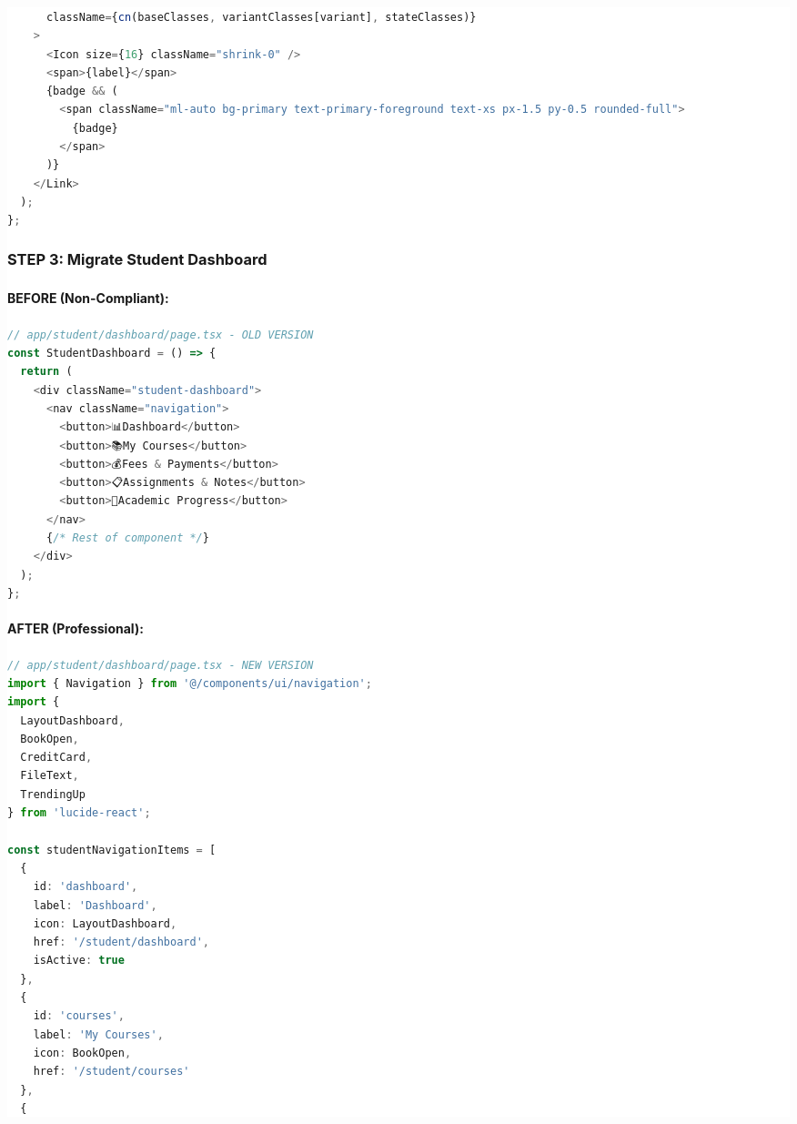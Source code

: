 ```typescript
      className={cn(baseClasses, variantClasses[variant], stateClasses)}
    >
      <Icon size={16} className="shrink-0" />
      <span>{label}</span>
      {badge && (
        <span className="ml-auto bg-primary text-primary-foreground text-xs px-1.5 py-0.5 rounded-full">
          {badge}
        </span>
      )}
    </Link>
  );
};
```

### **STEP 3: Migrate Student Dashboard**

#### **BEFORE (Non-Compliant):**
```typescript
// app/student/dashboard/page.tsx - OLD VERSION
const StudentDashboard = () => {
  return (
    <div className="student-dashboard">
      <nav className="navigation">
        <button>📊Dashboard</button>
        <button>📚My Courses</button>
        <button>💰Fees & Payments</button>
        <button>📋Assignments & Notes</button>
        <button>📝Academic Progress</button>
      </nav>
      {/* Rest of component */}
    </div>
  );
};
```

#### **AFTER (Professional):**
```typescript
// app/student/dashboard/page.tsx - NEW VERSION
import { Navigation } from '@/components/ui/navigation';
import { 
  LayoutDashboard, 
  BookOpen, 
  CreditCard, 
  FileText, 
  TrendingUp 
} from 'lucide-react';

const studentNavigationItems = [
  {
    id: 'dashboard',
    label: 'Dashboard',
    icon: LayoutDashboard,
    href: '/student/dashboard',
    isActive: true
  },
  {
    id: 'courses',
    label: 'My Courses',
    icon: BookOpen,
    href: '/student/courses'
  },
  {
```